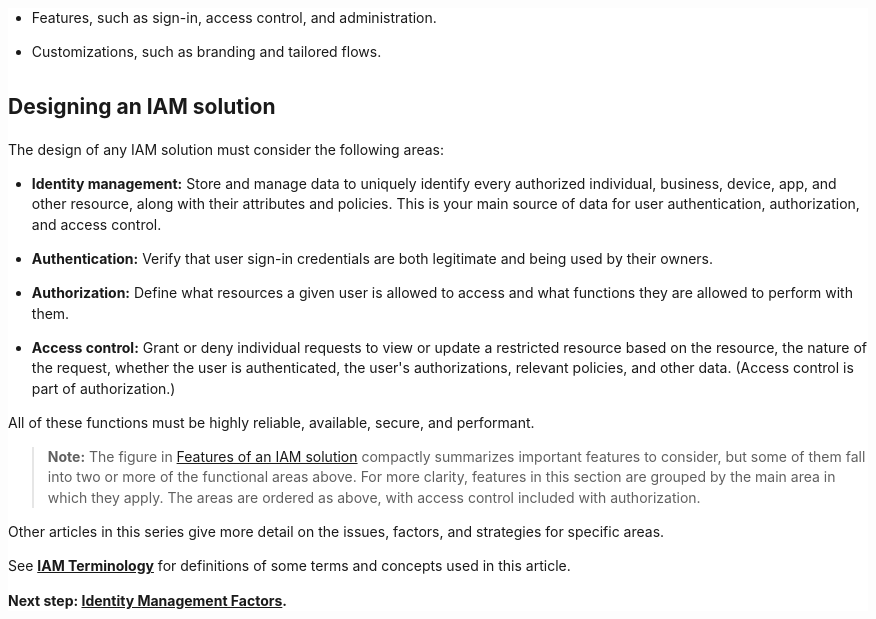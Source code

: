- Features, such as sign-in, access control, and administration.

- Customizations, such as branding and tailored flows.

## Designing an IAM solution

The design of any IAM solution must consider the following areas:

- **Identity management:** Store and manage data to uniquely identify every authorized individual, business, device, app, and other resource, along with their attributes and policies. This is your main source of data for user authentication, authorization, and access control.

- **Authentication:** Verify that user sign-in credentials are both legitimate and being used by their owners.

- **Authorization:** Define what resources a given user is allowed to access and what functions they are allowed to perform with them.

- **Access control:** Grant or deny individual requests to view or update a restricted resource based on the resource, the nature of the request, whether the user is authenticated, the user's authorizations, relevant policies, and other data. (Access control is part of authorization.)

All of these functions must be highly reliable, available, secure, and performant.

> **Note:** The figure in [Features of an IAM solution](#features-of-an-iam-solution) compactly summarizes important features to consider, but some of them fall into two or more of the functional areas above. For more clarity, features in this section are grouped by the main area in which they apply. The areas are ordered as above, with access control included with authorization.

Other articles in this series give more detail on the issues, factors, and strategies for specific areas.

See [**IAM Terminology**](/docs/concepts/iam-overview-iam-terminology/) for definitions of some terms and concepts used in this article.

**Next step: [Identity Management Factors](/docs/concepts/iam-overview-identity-management-factors/).**
